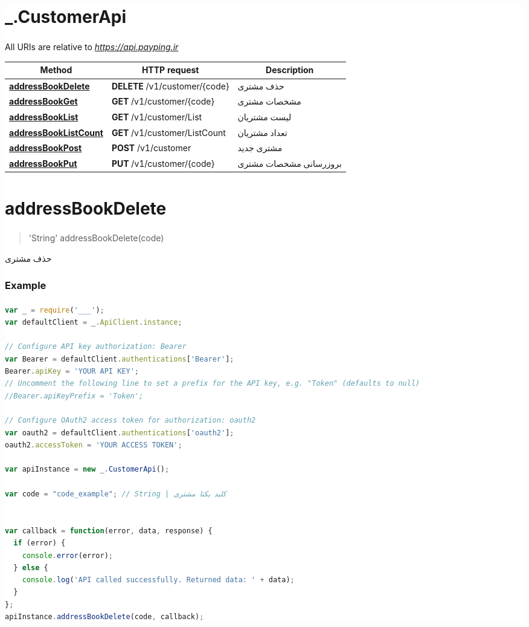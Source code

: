 # _.CustomerApi

All URIs are relative to *https://api.payping.ir*

Method | HTTP request | Description
------------- | ------------- | -------------
[**addressBookDelete**](CustomerApi.md#addressBookDelete) | **DELETE** /v1/customer/{code} | حذف مشتری
[**addressBookGet**](CustomerApi.md#addressBookGet) | **GET** /v1/customer/{code} | مشخصات مشتری
[**addressBookList**](CustomerApi.md#addressBookList) | **GET** /v1/customer/List | لیست مشتریان
[**addressBookListCount**](CustomerApi.md#addressBookListCount) | **GET** /v1/customer/ListCount | تعداد مشتریان
[**addressBookPost**](CustomerApi.md#addressBookPost) | **POST** /v1/customer | مشتری جدید
[**addressBookPut**](CustomerApi.md#addressBookPut) | **PUT** /v1/customer/{code} | بروزرسانی مشخصات مشتری


<a name="addressBookDelete"></a>
# **addressBookDelete**
> 'String' addressBookDelete(code)

حذف مشتری

### Example
```javascript
var _ = require('___');
var defaultClient = _.ApiClient.instance;

// Configure API key authorization: Bearer
var Bearer = defaultClient.authentications['Bearer'];
Bearer.apiKey = 'YOUR API KEY';
// Uncomment the following line to set a prefix for the API key, e.g. "Token" (defaults to null)
//Bearer.apiKeyPrefix = 'Token';

// Configure OAuth2 access token for authorization: oauth2
var oauth2 = defaultClient.authentications['oauth2'];
oauth2.accessToken = 'YOUR ACCESS TOKEN';

var apiInstance = new _.CustomerApi();

var code = "code_example"; // String | کلید یکتا مشتری


var callback = function(error, data, response) {
  if (error) {
    console.error(error);
  } else {
    console.log('API called successfully. Returned data: ' + data);
  }
};
apiInstance.addressBookDelete(code, callback);
```

